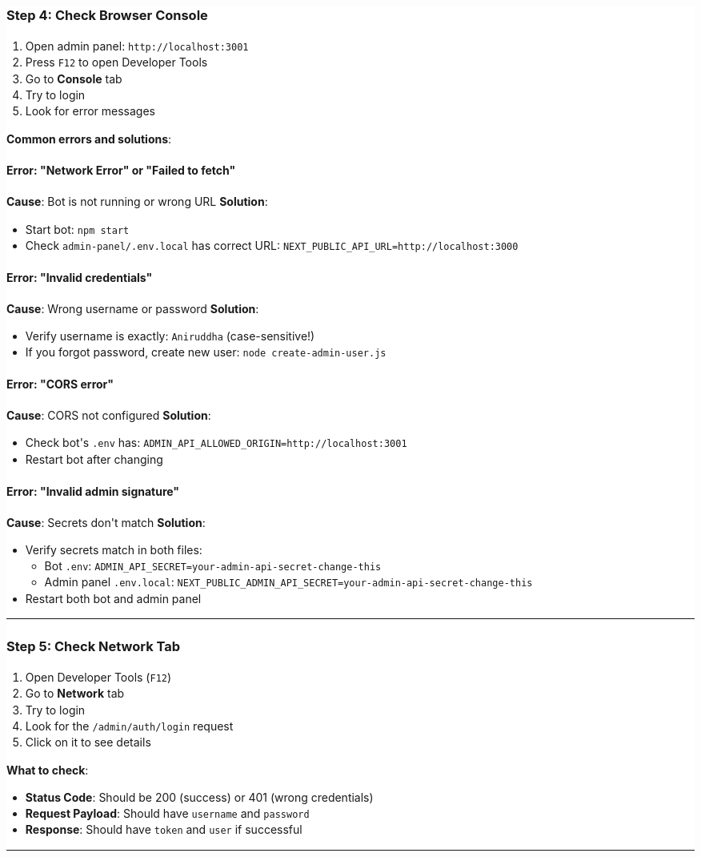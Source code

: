 
### Step 4: Check Browser Console

1. Open admin panel: `http://localhost:3001`
2. Press `F12` to open Developer Tools
3. Go to **Console** tab
4. Try to login
5. Look for error messages

**Common errors and solutions**:

#### Error: "Network Error" or "Failed to fetch"
**Cause**: Bot is not running or wrong URL
**Solution**: 
- Start bot: `npm start`
- Check `admin-panel/.env.local` has correct URL: `NEXT_PUBLIC_API_URL=http://localhost:3000`

#### Error: "Invalid credentials"
**Cause**: Wrong username or password
**Solution**: 
- Verify username is exactly: `Aniruddha` (case-sensitive!)
- If you forgot password, create new user: `node create-admin-user.js`

#### Error: "CORS error"
**Cause**: CORS not configured
**Solution**: 
- Check bot's `.env` has: `ADMIN_API_ALLOWED_ORIGIN=http://localhost:3001`
- Restart bot after changing

#### Error: "Invalid admin signature"
**Cause**: Secrets don't match
**Solution**: 
- Verify secrets match in both files:
  - Bot `.env`: `ADMIN_API_SECRET=your-admin-api-secret-change-this`
  - Admin panel `.env.local`: `NEXT_PUBLIC_ADMIN_API_SECRET=your-admin-api-secret-change-this`
- Restart both bot and admin panel

---

### Step 5: Check Network Tab

1. Open Developer Tools (`F12`)
2. Go to **Network** tab
3. Try to login
4. Look for the `/admin/auth/login` request
5. Click on it to see details

**What to check**:
- **Status Code**: Should be 200 (success) or 401 (wrong credentials)
- **Request Payload**: Should have `username` and `password`
- **Response**: Should have `token` and `user` if successful

---
